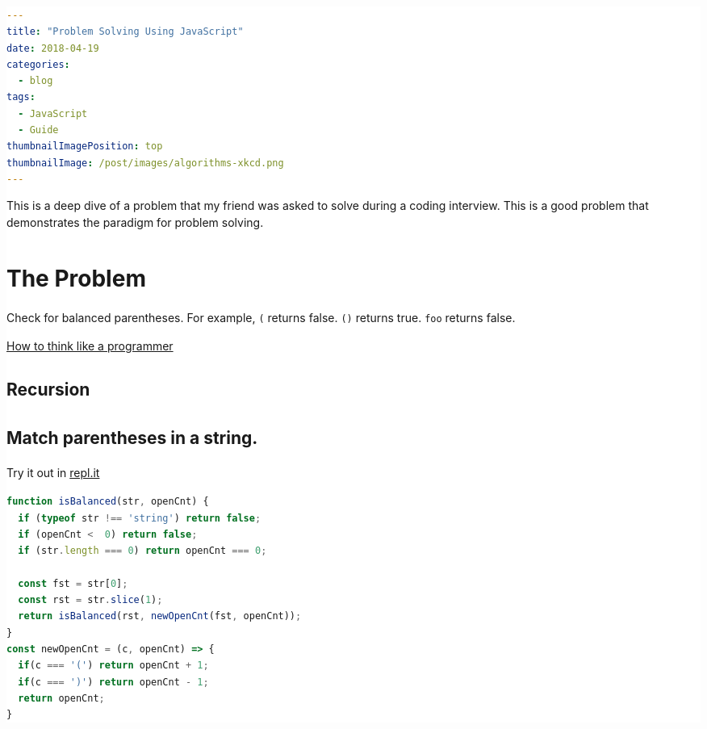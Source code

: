 ```yaml
---
title: "Problem Solving Using JavaScript"
date: 2018-04-19
categories:
  - blog
tags:
  - JavaScript
  - Guide
thumbnailImagePosition: top
thumbnailImage: /post/images/algorithms-xkcd.png
---
```


This is a deep dive of a problem that my friend was asked to solve during a coding interview. This is a good problem that demonstrates the paradigm for problem solving.



# The Problem

Check for balanced parentheses. For example, `(` returns false. `()` returns true. `foo` returns false.


[How to think like a programmer](https://medium.freecodecamp.org/how-to-think-like-a-programmer-lessons-in-problem-solving-d1d8bf1de7d2)




## Recursion



## Match parentheses in a string.
Try it out in [repl.it](https://repl.it/@xiaoyunyang/MatchParentheses)

```javascript
function isBalanced(str, openCnt) {
  if (typeof str !== 'string') return false;
  if (openCnt <  0) return false;
  if (str.length === 0) return openCnt === 0;

  const fst = str[0];
  const rst = str.slice(1);
  return isBalanced(rst, newOpenCnt(fst, openCnt));
}
const newOpenCnt = (c, openCnt) => {
  if(c === '(') return openCnt + 1;
  if(c === ')') return openCnt - 1;
  return openCnt;
}

```
